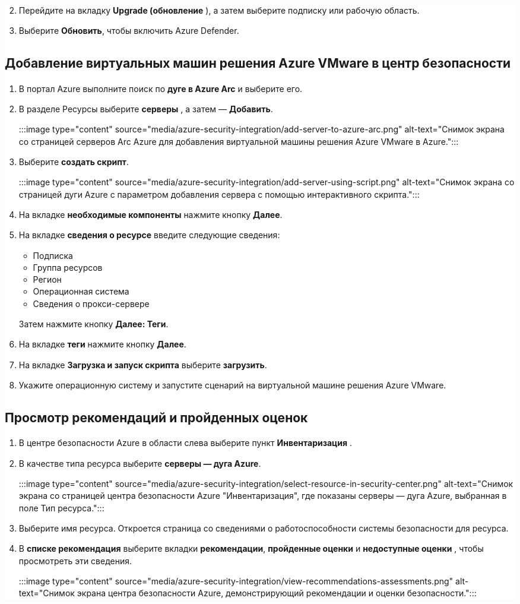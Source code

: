 2. Перейдите на вкладку **Upgrade (обновление** ), а затем выберите подписку или рабочую область. 

3. Выберите **Обновить**, чтобы включить Azure Defender.

## <a name="add-azure-vmware-solution-vms-to-security-center"></a>Добавление виртуальных машин решения Azure VMware в центр безопасности

1. В портал Azure выполните поиск по **дуге в Azure Arc** и выберите его.

2. В разделе Ресурсы выберите **серверы** , а затем — **Добавить**.

    :::image type="content" source="media/azure-security-integration/add-server-to-azure-arc.png" alt-text="Снимок экрана со страницей серверов Arc Azure для добавления виртуальной машины решения Azure VMware в Azure.":::

3. Выберите **создать скрипт**.
 
    :::image type="content" source="media/azure-security-integration/add-server-using-script.png" alt-text="Снимок экрана со страницей дуги Azure с параметром добавления сервера с помощью интерактивного скрипта."::: 
 
4. На вкладке **необходимые компоненты** нажмите кнопку **Далее**.

5. На вкладке **сведения о ресурсе** введите следующие сведения: 
    - Подписка
    - Группа ресурсов
    - Регион 
    - Операционная система
    - Сведения о прокси-сервере
    
    Затем нажмите кнопку **Далее: Теги**.

6. На вкладке **теги** нажмите кнопку **Далее**.

7. На вкладке **Загрузка и запуск скрипта** выберите **загрузить**.

8. Укажите операционную систему и запустите сценарий на виртуальной машине решения Azure VMware.

## <a name="view-recommendations-and-passed-assessments"></a>Просмотр рекомендаций и пройденных оценок

1. В центре безопасности Azure в области слева выберите пункт **Инвентаризация** .

2. В качестве типа ресурса выберите **серверы — дуга Azure**.
 
     :::image type="content" source="media/azure-security-integration/select-resource-in-security-center.png" alt-text="Снимок экрана со страницей центра безопасности Azure &quot;Инвентаризация&quot;, где показаны серверы — дуга Azure, выбранная в поле Тип ресурса.":::

3. Выберите имя ресурса. Откроется страница со сведениями о работоспособности системы безопасности для ресурса.

4. В **списке рекомендация** выберите вкладки **рекомендации**, **пройденные оценки** и **недоступные оценки** , чтобы просмотреть эти сведения.

    :::image type="content" source="media/azure-security-integration/view-recommendations-assessments.png" alt-text="Снимок экрана центра безопасности Azure, демонстрирующий рекомендации и оценки безопасности.":::
